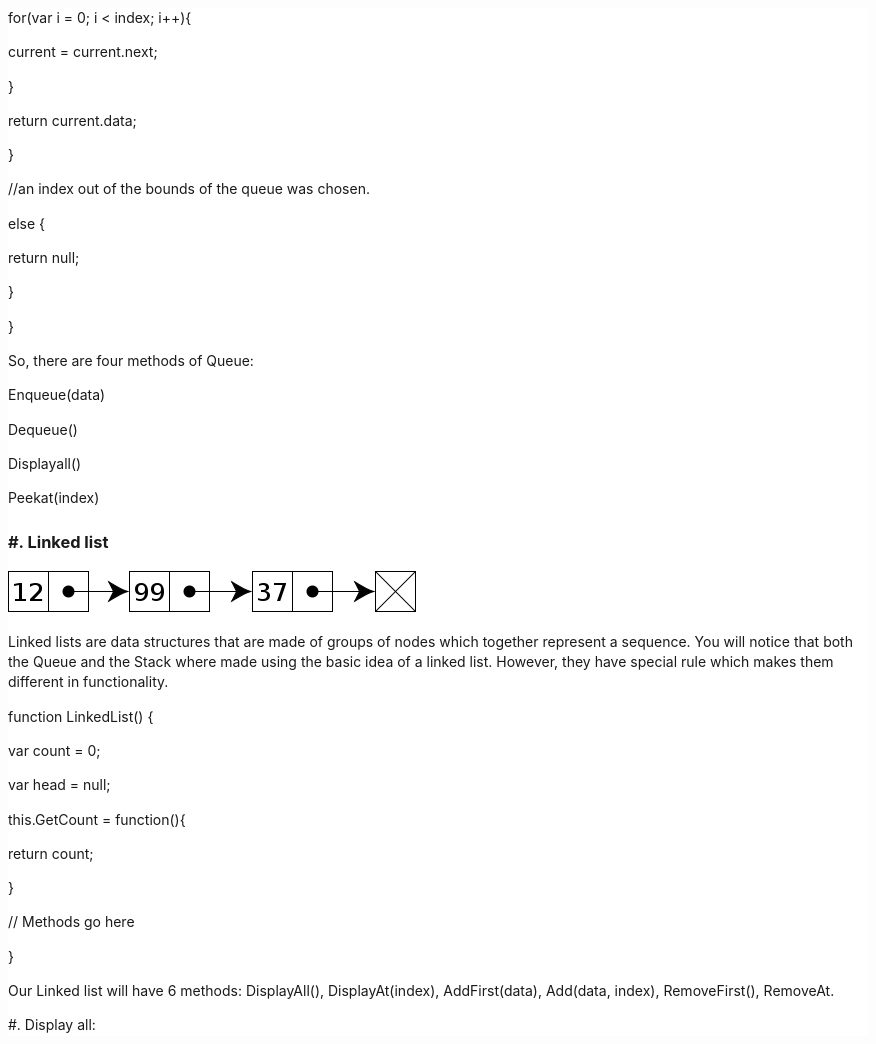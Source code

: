 for(var i = 0; i \< index; i++){

current = current.next;

}

return current.data;

}

//an index out of the bounds of the queue was chosen.

else {

return null;

}

}

So, there are four methods of Queue:

Enqueue(data)

Dequeue()

Displayall()

Peekat(index)

### \#. Linked list

![A list image](media/089dbbb7013c6b3bf6f3dfd236f77489.png)

Linked lists are data structures that are made of groups of nodes which together
represent a sequence. You will notice that both the Queue and the Stack where
made using the basic idea of a linked list. However, they have special rule
which makes them different in functionality.

function LinkedList() {

var count = 0;

var head = null;

this.GetCount = function(){

return count;

}

// Methods go here

}

Our Linked list will have 6 methods: DisplayAll(), DisplayAt(index),
AddFirst(data), Add(data, index), RemoveFirst(), RemoveAt.

\#. Display all:
